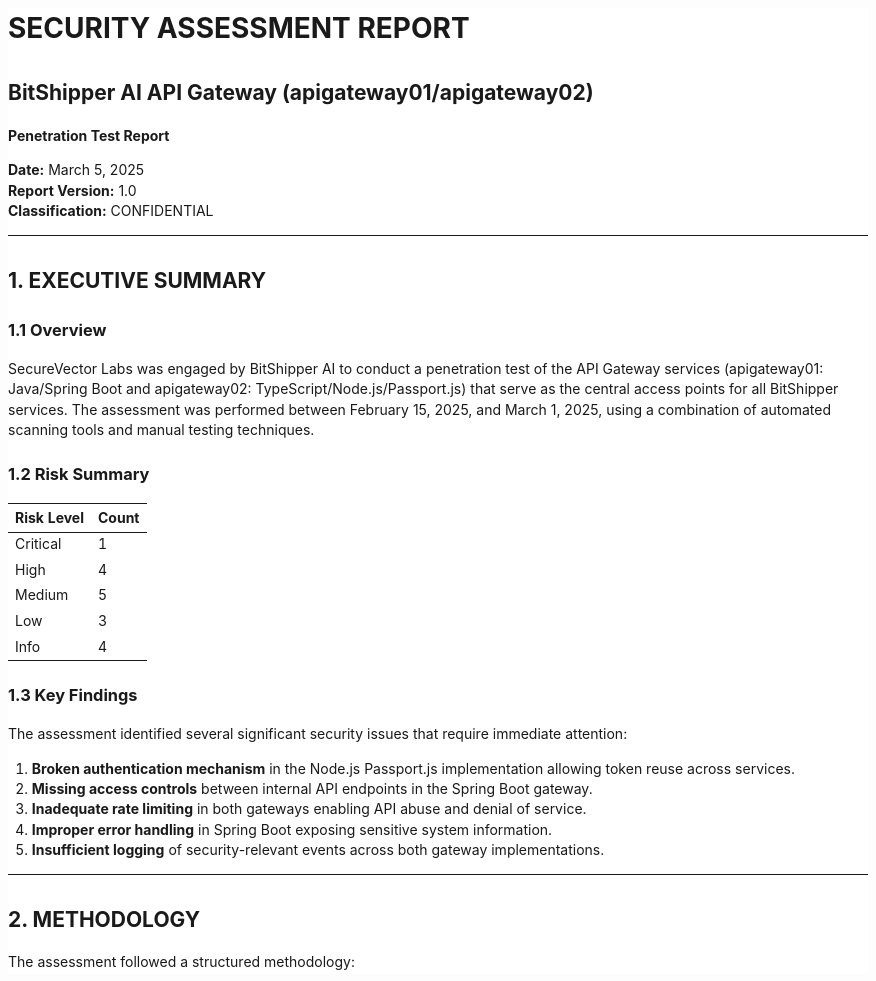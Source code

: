 # SECURITY ASSESSMENT REPORT

## BitShipper AI API Gateway (apigateway01/apigateway02)
**Penetration Test Report**

**Date:** March 5, 2025  
**Report Version:** 1.0  
**Classification:** CONFIDENTIAL

---

## 1. EXECUTIVE SUMMARY

### 1.1 Overview

SecureVector Labs was engaged by BitShipper AI to conduct a penetration test of the API Gateway services (apigateway01: Java/Spring Boot and apigateway02: TypeScript/Node.js/Passport.js) that serve as the central access points for all BitShipper services. The assessment was performed between February 15, 2025, and March 1, 2025, using a combination of automated scanning tools and manual testing techniques.

### 1.2 Risk Summary

| Risk Level | Count |
|------------|-------|
| Critical   | 1     |
| High       | 4     |
| Medium     | 5     |
| Low        | 3     |
| Info       | 4     |

### 1.3 Key Findings

The assessment identified several significant security issues that require immediate attention:

1. **Broken authentication mechanism** in the Node.js Passport.js implementation allowing token reuse across services.
2. **Missing access controls** between internal API endpoints in the Spring Boot gateway.
3. **Inadequate rate limiting** in both gateways enabling API abuse and denial of service.
4. **Improper error handling** in Spring Boot exposing sensitive system information.
5. **Insufficient logging** of security-relevant events across both gateway implementations.

---

## 2. METHODOLOGY

The assessment followed a structured methodology:
